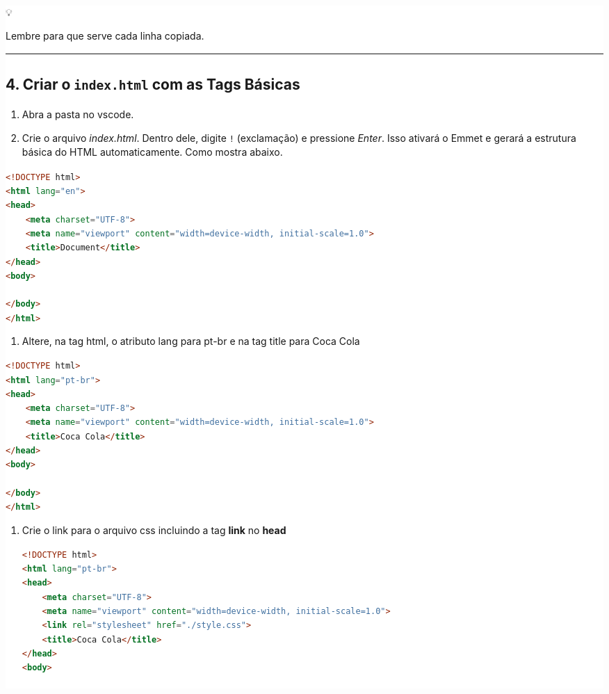 
<aside>
💡

Lembre para que serve cada linha copiada.

</aside>
    

---

## 4. Criar o `index.html` com as Tags Básicas

1. Abra a pasta no vscode.

1. Crie o arquivo *index.html*. Dentro dele, digite `!` (exclamação) e pressione *Enter*. Isso ativará o Emmet e gerará a estrutura básica do HTML automaticamente. Como mostra abaixo.

```html
<!DOCTYPE html>
<html lang="en">
<head>
    <meta charset="UTF-8">
    <meta name="viewport" content="width=device-width, initial-scale=1.0">
    <title>Document</title>
</head>
<body>
    
</body>
</html>
```

1. Altere, na tag html, o atributo lang para pt-br e na tag title para Coca Cola

```html
<!DOCTYPE html>
<html lang="pt-br">
<head>
    <meta charset="UTF-8">
    <meta name="viewport" content="width=device-width, initial-scale=1.0">
    <title>Coca Cola</title>
</head>
<body>
    
</body>
</html>
```

1. Crie o link para o arquivo css incluindo a tag **link** no **head**
    
    ```html
    <!DOCTYPE html>
    <html lang="pt-br">
    <head>
        <meta charset="UTF-8">
        <meta name="viewport" content="width=device-width, initial-scale=1.0">
        <link rel="stylesheet" href="./style.css">
        <title>Coca Cola</title>
    </head>
    <body>
        
